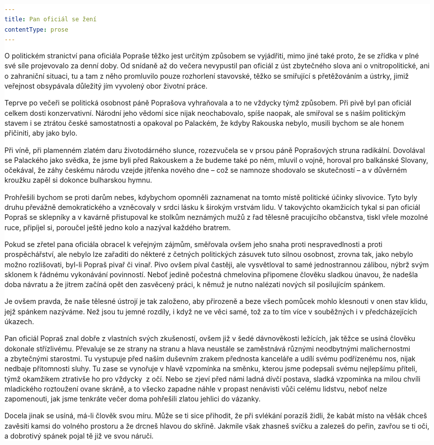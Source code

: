```yaml
---
title: Pan oficiál se žení
contentType: prose
---
```


<section>

O politickém stranictví pana oficiála Popraše těžko jest určitým způsobem se vyjádřiti, mimo jiné také proto, že se zřídka v plné své síle projevovalo za denní doby. Od snídaně až do večera nevypustil pan oficiál z úst zbytečného slova ani o vnitropolitické, ani o zahraniční situaci, tu a tam z něho promluvilo pouze rozhorlení stavovské, těžko se smiřující s přetěžováním a ústrky, jimiž veřejnost obsypávala důležitý jím vyvolený obor životní práce.

Teprve po večeři se politická osobnost páně Poprašova vyhraňovala a to ne vždycky týmž způsobem. Při pivě byl pan oficiál celkem dosti konzervativní. Národní jeho vědomí sice nijak neochabovalo, spíše naopak, ale smiřoval se s naším politickým stavem i se ztrátou české samostatnosti a opakoval po Palackém, že kdyby Rakouska nebylo, musili bychom se ale honem přičiniti, aby jako bylo.

Při víně, při plamenném zlatém daru životodárného slunce, rozezvučela se v prsou páně Poprašových struna radikální. Dovolával se Palackého jako svědka, že jsme byli před Rakouskem a že budeme také po něm, mluvil o vojně, horoval pro balkánské Slovany, očekával, že záhy českému národu vzejde jitřenka nového dne – což se namnoze shodovalo se skutečností – a v důvěrném kroužku zapěl si dokonce bulharskou hymnu.

Prohřešili bychom se proti darům nebes, kdybychom opomněli zaznamenat na tomto místě politické účinky slivovice. Tyto byly druhu převážně demokratického a vzněcovaly v srdci lásku k ši­rokým vrstvám lidu. V takovýchto okamžicích tykal si pan oficiál Popraš se sklepníky a v kavárně přistupoval ke stolkům neznámých mužů z řad tělesně pracujícího občanstva, tiskl vřele mozolné ruce, připíjel si, poroučel ještě jedno kolo a nazýval každého bratrem.

Pokud se zřetel pana oficiála obracel k veřejným zájmům, směřovala ovšem jeho snaha proti nespravedlnosti a proti prospěchářství, ale nebylo lze zařaditi do některé z četných politických zásuvek tuto silnou osobnost, zrovna tak, jako nebylo možno rozlišovati, byl-li Popraš pivař či vinař. Pivo ovšem píval častěji, ale vysvětloval to samé jednostrannou zálibou, nýbrž svým sklonem k řádnému vykonávání povinností. Neboť jedině počestná chmelovina připomene člověku sladkou únavou, že nadešla doba návratu a že jitrem začíná opět den zasvěcený práci, k němuž je nutno nalézati nových sil posilujícím spánkem.

Je ovšem pravda, že naše tělesné ústrojí je tak založeno, aby přirozeně a beze všech pomůcek mohlo klesnouti v onen stav klidu, jejž spánkem nazýváme. Než jsou tu jemné rozdíly, i když ne ve věci samé, tož za to tím více v souběžných i v předcházejících úkazech.

Pan oficiál Popraš znal dobře z vlastních svých zkušeností, ovšem již v šedé dávnověkosti ležících, jak těžce se usíná člověku dokonale střízlivému. Převaluje se ze strany na stranu a hlava neustále se zaměstnává různými neodbytnými malichernostmi a zbytečnými starostmi. Tu vystupuje před naším duševním zrakem přednosta kanceláře a udílí svému podřízenému nos, nijak nedbaje přítomnosti sluhy. Tu zase se vynořuje v hlavě vzpomínka na směnku, kterou jsme podepsali svému nejlepšímu příteli, týmž okamžikem ztrativše ho pro vždycky  z očí. Nebo se zjeví před námi ladná dívčí postava, sladká vzpomínka na milou chvíli mladického roztoužení ovane skráně, a to všecko zapadne náhle v propast nenávisti vůči celému lidstvu, neboť nelze zapomenouti, jak jsme tenkráte večer doma pohřešili zlatou jehlici do vázanky.

Docela jinak se usíná, má-li člověk svou míru. Může se ti sice přihodit, že při svlékání porazíš židli, že kabát místo na věšák chceš zavěsiti kamsi do volného prostoru a že drcneš hlavou do skříně. Jakmile však zhasneš svíčku a zalezeš do peřin, zavřou se ti oči, a dobrotivý spánek pojal tě již ve svou náruči.
